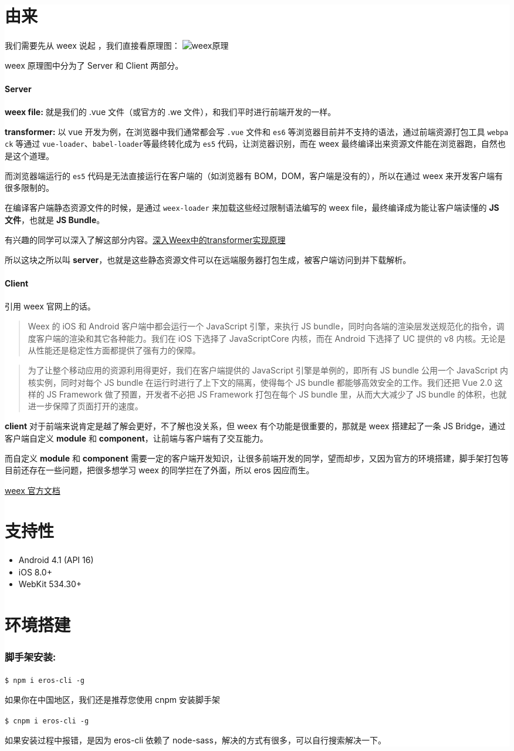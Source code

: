 # 由来

我们需要先从 weex 说起 ，我们直接看原理图：
![weex原理](http://upload.ouliu.net/i/20171212234224psphf.jpeg)

weex 原理图中分为了 Server 和 Client 两部分。
#### Server
**weex file:** 就是我们的 .vue 文件（或官方的 .we 文件），和我们平时进行前端开发的一样。

**transformer:** 以 vue 开发为例，在浏览器中我们通常都会写 `.vue`  文件和 `es6` 等浏览器目前并不支持的语法，通过前端资源打包工具 `webpack` 等通过 `vue-loader`、`babel-loader`等最终转化成为 `es5` 代码，让浏览器识别，而在 weex 最终编译出来资源文件能在浏览器跑，自然也是这个道理。

而浏览器端运行的 `es5` 代码是无法直接运行在客户端的（如浏览器有 BOM，DOM，客户端是没有的），所以在通过 weex 来开发客户端有很多限制的。

在编译客户端静态资源文件的时候，是通过 `weex-loader` 来加载这些经过限制语法编写的 weex file，最终编译成为能让客户端读懂的 **JS 文件**，也就是 **JS Bundle**。

有兴趣的同学可以深入了解这部分内容。[深入Weex中的transformer实现原理](http://www.jianshu.com/p/109fdece22d2)

所以这块之所以叫 **server**，也就是这些静态资源文件可以在远端服务器打包生成，被客户端访问到并下载解析。

#### Client
引用 weex 官网上的话。
> Weex 的 iOS 和 Android 客户端中都会运行一个 JavaScript 引擎，来执行 JS bundle，同时向各端的渲染层发送规范化的指令，调度客户端的渲染和其它各种能力。我们在 iOS 下选择了 JavaScriptCore 内核，而在 Android 下选择了 UC 提供的 v8 内核。无论是从性能还是稳定性方面都提供了强有力的保障。

> 为了让整个移动应用的资源利用得更好，我们在客户端提供的 JavaScript 引擎是单例的，即所有 JS bundle 公用一个 JavaScript 内核实例，同时对每个 JS bundle 在运行时进行了上下文的隔离，使得每个 JS bundle 都能够高效安全的工作。我们还把 Vue 2.0 这样的 JS Framework 做了预置，开发者不必把 JS Framework 打包在每个 JS bundle 里，从而大大减少了 JS bundle 的体积，也就进一步保障了页面打开的速度。

**client** 对于前端来说肯定是越了解会更好，不了解也没关系，但 weex 有个功能是很重要的，那就是 weex 搭建起了一条 JS Bridge，通过客户端自定义 **module** 和 **component**，让前端与客户端有了交互能力。

而自定义 **module** 和 **component** 需要一定的客户端开发知识，让很多前端开发的同学，望而却步，又因为官方的环境搭建，脚手架打包等目前还存在一些问题，把很多想学习 weex 的同学拦在了外面，所以 eros 因应而生。

[weex 官方文档](http://weex.apache.org/cn/guide/)

# 支持性
* Android 4.1 (API 16)
* iOS 8.0+
* WebKit 534.30+

# 环境搭建
### 脚手架安装:
```
$ npm i eros-cli -g
```
如果你在中国地区，我们还是推荐您使用 cnpm 安装脚手架
```
$ cnpm i eros-cli -g 
```
如果安装过程中报错，是因为 eros-cli 依赖了 node-sass，解决的方式有很多，可以自行搜索解决一下。
